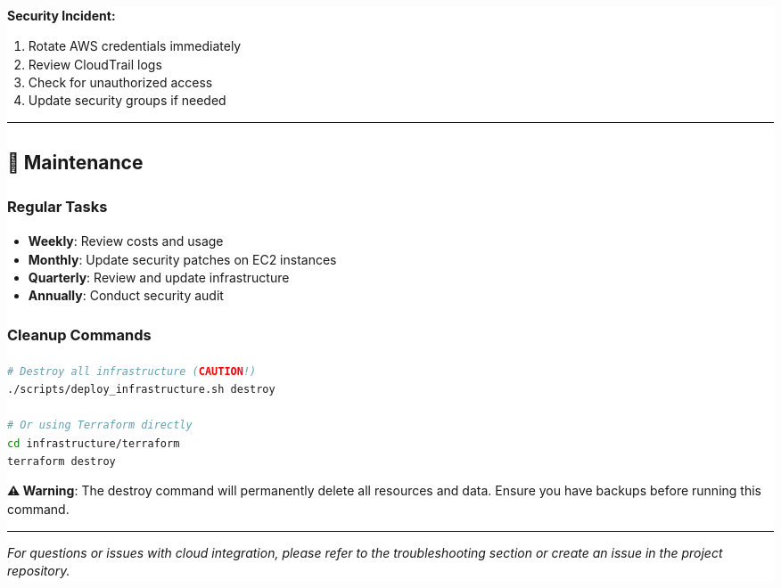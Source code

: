 **Security Incident:**
1. Rotate AWS credentials immediately
2. Review CloudTrail logs
3. Check for unauthorized access
4. Update security groups if needed

---

## 📝 Maintenance

### Regular Tasks

- **Weekly**: Review costs and usage
- **Monthly**: Update security patches on EC2 instances
- **Quarterly**: Review and update infrastructure
- **Annually**: Conduct security audit

### Cleanup Commands

```bash
# Destroy all infrastructure (CAUTION!)
./scripts/deploy_infrastructure.sh destroy

# Or using Terraform directly
cd infrastructure/terraform
terraform destroy
```

**⚠️ Warning**: The destroy command will permanently delete all resources and data. Ensure you have backups before running this command.

---

*For questions or issues with cloud integration, please refer to the troubleshooting section or create an issue in the project repository.*
